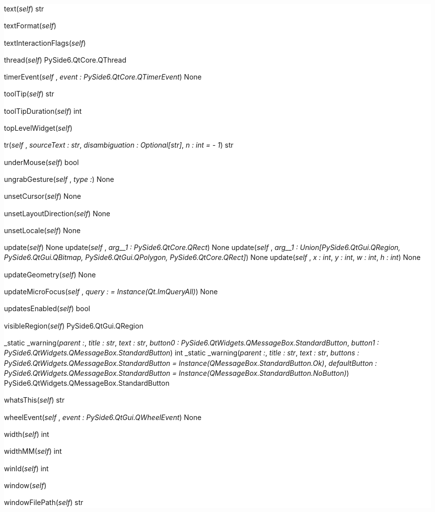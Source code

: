 text(_self_)  str

textFormat(_self_)

textInteractionFlags(_self_)

thread(_self_)  PySide6.QtCore.QThread

timerEvent(_self_ , _event : PySide6.QtCore.QTimerEvent_)  None

toolTip(_self_)  str

toolTipDuration(_self_)  int

topLevelWidget(_self_)

tr(_self_ , _sourceText : str_, _disambiguation : Optional[str]_, _n : int = - 1_)  str

underMouse(_self_)  bool

ungrabGesture(_self_ , _type :_)  None

unsetCursor(_self_)  None

unsetLayoutDirection(_self_)  None

unsetLocale(_self_)  None

update(_self_)  None
update(_self_ , _arg__1 : PySide6.QtCore.QRect_)  None
update(_self_ , _arg__1 : Union[PySide6.QtGui.QRegion, PySide6.QtGui.QBitmap, PySide6.QtGui.QPolygon, PySide6.QtCore.QRect]_)  None
update(_self_ , _x : int_, _y : int_, _w : int_, _h : int_)  None

updateGeometry(_self_)  None

updateMicroFocus(_self_ , _query : = Instance(Qt.ImQueryAll)_)  None

updatesEnabled(_self_)  bool

visibleRegion(_self_)  PySide6.QtGui.QRegion

_static _warning(_parent :_, _title : str_, _text : str_, _button0 : PySide6.QtWidgets.QMessageBox.StandardButton_, _button1 : PySide6.QtWidgets.QMessageBox.StandardButton_)  int
_static _warning(_parent :_, _title : str_, _text : str_, _buttons : PySide6.QtWidgets.QMessageBox.StandardButton = Instance(QMessageBox.StandardButton.Ok)_, _defaultButton : PySide6.QtWidgets.QMessageBox.StandardButton = Instance(QMessageBox.StandardButton.NoButton)_)  PySide6.QtWidgets.QMessageBox.StandardButton

whatsThis(_self_)  str

wheelEvent(_self_ , _event : PySide6.QtGui.QWheelEvent_)  None

width(_self_)  int

widthMM(_self_)  int

winId(_self_)  int

window(_self_)

windowFilePath(_self_)  str
